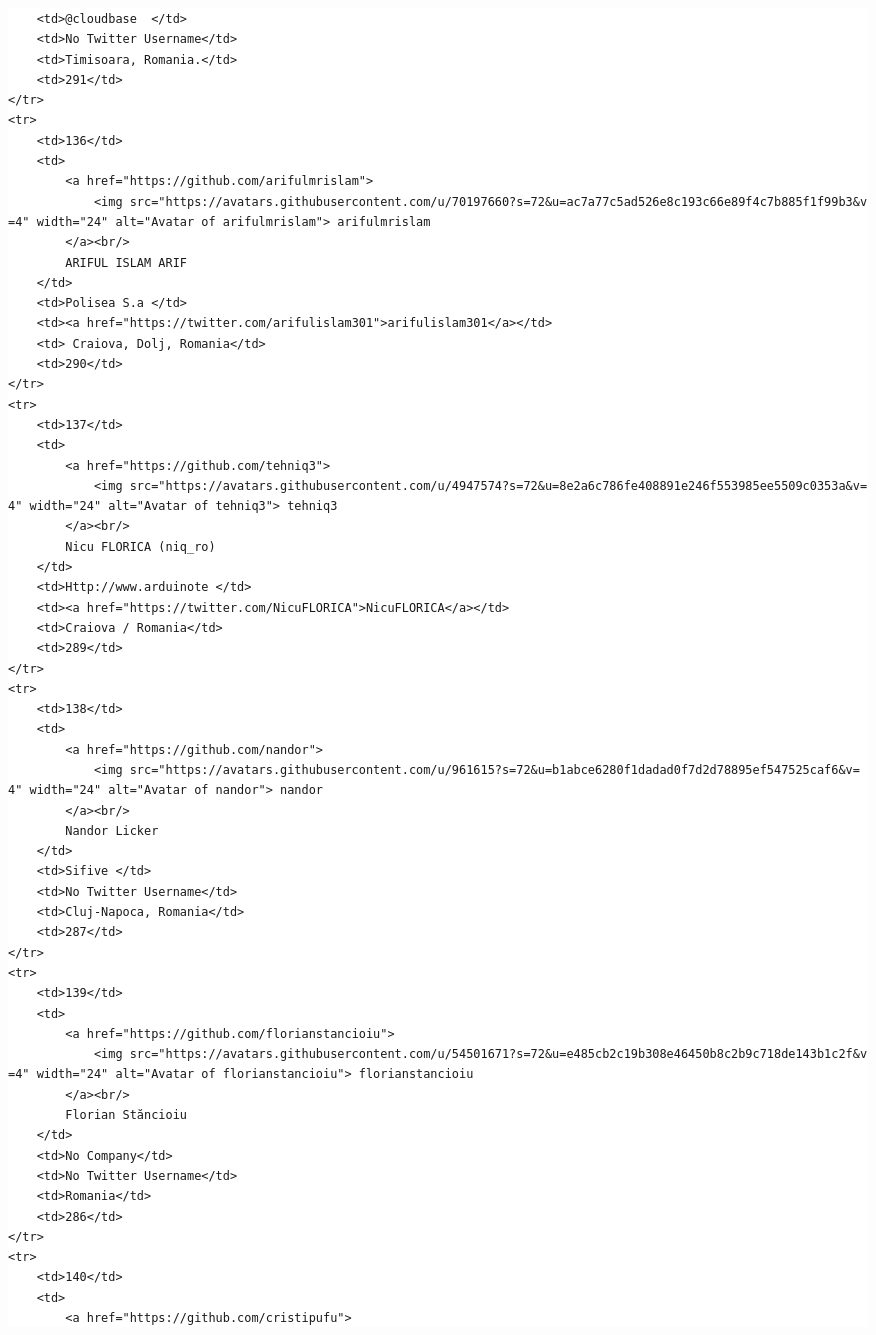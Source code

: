 		<td>@cloudbase  </td>
		<td>No Twitter Username</td>
		<td>Timisoara, Romania.</td>
		<td>291</td>
	</tr>
	<tr>
		<td>136</td>
		<td>
			<a href="https://github.com/arifulmrislam">
				<img src="https://avatars.githubusercontent.com/u/70197660?s=72&u=ac7a77c5ad526e8c193c66e89f4c7b885f1f99b3&v=4" width="24" alt="Avatar of arifulmrislam"> arifulmrislam
			</a><br/>
			ARIFUL ISLAM ARIF
		</td>
		<td>Polisea S.a </td>
		<td><a href="https://twitter.com/arifulislam301">arifulislam301</a></td>
		<td> Craiova, Dolj, Romania</td>
		<td>290</td>
	</tr>
	<tr>
		<td>137</td>
		<td>
			<a href="https://github.com/tehniq3">
				<img src="https://avatars.githubusercontent.com/u/4947574?s=72&u=8e2a6c786fe408891e246f553985ee5509c0353a&v=4" width="24" alt="Avatar of tehniq3"> tehniq3
			</a><br/>
			Nicu FLORICA (niq_ro)
		</td>
		<td>Http://www.arduinote </td>
		<td><a href="https://twitter.com/NicuFLORICA">NicuFLORICA</a></td>
		<td>Craiova / Romania</td>
		<td>289</td>
	</tr>
	<tr>
		<td>138</td>
		<td>
			<a href="https://github.com/nandor">
				<img src="https://avatars.githubusercontent.com/u/961615?s=72&u=b1abce6280f1dadad0f7d2d78895ef547525caf6&v=4" width="24" alt="Avatar of nandor"> nandor
			</a><br/>
			Nandor Licker
		</td>
		<td>Sifive </td>
		<td>No Twitter Username</td>
		<td>Cluj-Napoca, Romania</td>
		<td>287</td>
	</tr>
	<tr>
		<td>139</td>
		<td>
			<a href="https://github.com/florianstancioiu">
				<img src="https://avatars.githubusercontent.com/u/54501671?s=72&u=e485cb2c19b308e46450b8c2b9c718de143b1c2f&v=4" width="24" alt="Avatar of florianstancioiu"> florianstancioiu
			</a><br/>
			Florian Stăncioiu
		</td>
		<td>No Company</td>
		<td>No Twitter Username</td>
		<td>Romania</td>
		<td>286</td>
	</tr>
	<tr>
		<td>140</td>
		<td>
			<a href="https://github.com/cristipufu">